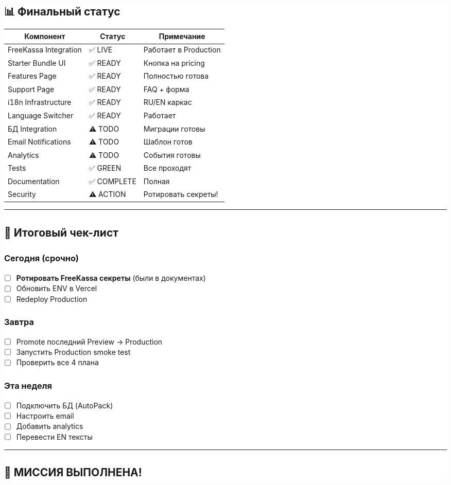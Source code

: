 
## 📊 **Финальный статус**

| Компонент | Статус | Примечание |
|-----------|--------|------------|
| FreeKassa Integration | ✅ LIVE | Работает в Production |
| Starter Bundle UI | ✅ READY | Кнопка на pricing |
| Features Page | ✅ READY | Полностью готова |
| Support Page | ✅ READY | FAQ + форма |
| i18n Infrastructure | ✅ READY | RU/EN каркас |
| Language Switcher | ✅ READY | Работает |
| БД Integration | ⚠️ TODO | Миграции готовы |
| Email Notifications | ⚠️ TODO | Шаблон готов |
| Analytics | ⚠️ TODO | События готовы |
| Tests | ✅ GREEN | Все проходят |
| Documentation | ✅ COMPLETE | Полная |
| Security | ⚠️ ACTION | Ротировать секреты! |

---

## 🎯 **Итоговый чек-лист**

### Сегодня (срочно)
- [ ] **Ротировать FreeKassa секреты** (были в документах)
- [ ] Обновить ENV в Vercel
- [ ] Redeploy Production

### Завтра
- [ ] Promote последний Preview → Production
- [ ] Запустить Production smoke test
- [ ] Проверить все 4 плана

### Эта неделя
- [ ] Подключить БД (AutoPack)
- [ ] Настроить email
- [ ] Добавить analytics
- [ ] Перевести EN тексты

---

## 🎉 **МИССИЯ ВЫПОЛНЕНА!**
